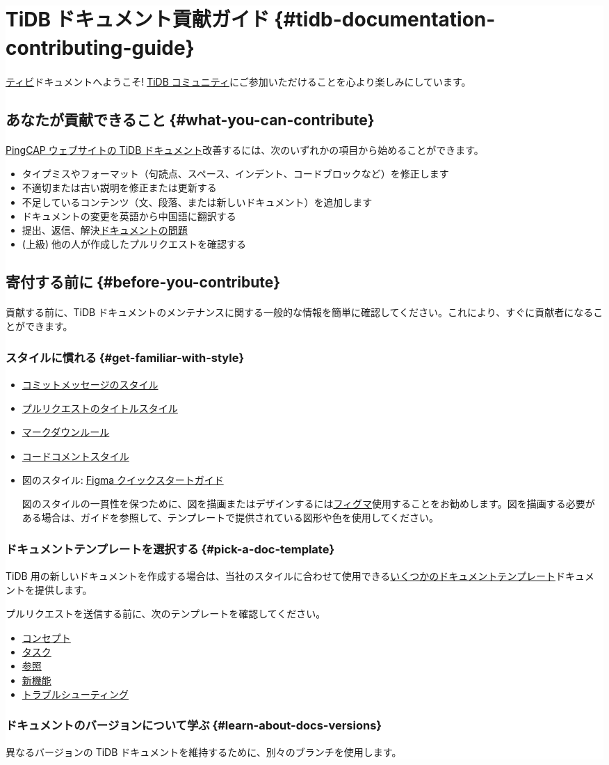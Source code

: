 # TiDB ドキュメント貢献ガイド {#tidb-documentation-contributing-guide}

[ティビ](https://github.com/pingcap/tidb)ドキュメントへようこそ! [TiDB コミュニティ](https://github.com/pingcap/community/)にご参加いただけることを心より楽しみにしています。

## あなたが貢献できること {#what-you-can-contribute}

[PingCAP ウェブサイトの TiDB ドキュメント](https://docs.pingcap.com/tidb/stable)改善するには、次のいずれかの項目から始めることができます。

-   タイプミスやフォーマット（句読点、スペース、インデント、コードブロックなど）を修正します
-   不適切または古い説明を修正または更新する
-   不足しているコンテンツ（文、段落、または新しいドキュメント）を追加します
-   ドキュメントの変更を英語から中国語に翻訳する
-   提出、返信、解決[ドキュメントの問題](https://github.com/pingcap/docs/issues)
-   (上級) 他の人が作成したプルリクエストを確認する

## 寄付する前に {#before-you-contribute}

貢献する前に、TiDB ドキュメントのメンテナンスに関する一般的な情報を簡単に確認してください。これにより、すぐに貢献者になることができます。

### スタイルに慣れる {#get-familiar-with-style}

-   [コミットメッセージのスタイル](https://github.com/pingcap/community/blob/master/contributors/commit-message-pr-style.md#how-to-write-a-good-commit-message)
-   [プルリクエストのタイトルスタイル](https://github.com/pingcap/community/blob/master/contributors/commit-message-pr-style.md#pull-request-title-style)
-   [マークダウンルール](/resources/markdownlint-rules.md)
-   [コードコメントスタイル](https://github.com/pingcap/community/blob/master/contributors/code-comment-style.md)
-   図のスタイル: [Figma クイックスタートガイド](https://github.com/pingcap/community/blob/master/contributors/figma-quick-start-guide.md)

    図のスタイルの一貫性を保つために、図を描画またはデザインするには[フィグマ](https://www.figma.com/)使用することをお勧めします。図を描画する必要がある場合は、ガイドを参照して、テンプレートで提供されている図形や色を使用してください。

### ドキュメントテンプレートを選択する {#pick-a-doc-template}

TiDB 用の新しいドキュメントを作成する場合は、当社のスタイルに合わせて使用できる[いくつかのドキュメントテンプレート](/resources/doc-templates)ドキュメントを提供します。

プルリクエストを送信する前に、次のテンプレートを確認してください。

-   [コンセプト](/resources/doc-templates/template-concept.md)
-   [タスク](/resources/doc-templates/template-task.md)
-   [参照](/resources/doc-templates/template-reference.md)
-   [新機能](/resources/doc-templates/template-new-feature.md)
-   [トラブルシューティング](/resources/doc-templates/template-troubleshooting.md)

### ドキュメントのバージョンについて学ぶ {#learn-about-docs-versions}

異なるバージョンの TiDB ドキュメントを維持するために、別々のブランチを使用します。
